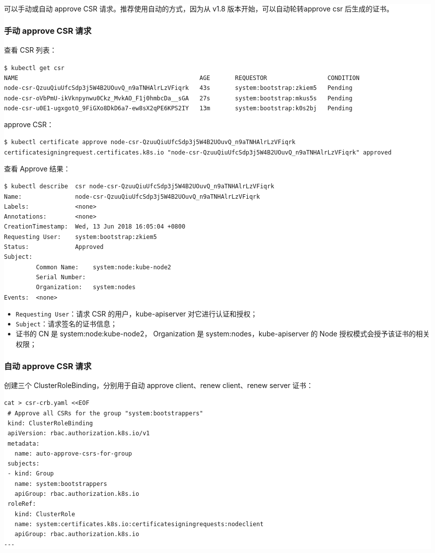 可以手动或自动 approve CSR 请求。推荐使用自动的方式，因为从 v1.8 版本开始，可以自动轮转approve csr 后生成的证书。

### 手动 approve CSR 请求

查看 CSR 列表：


    $ kubectl get csr
    NAME                                                   AGE       REQUESTOR                 CONDITION
    node-csr-QzuuQiuUfcSdp3j5W4B2UOuvQ_n9aTNHAlrLzVFiqrk   43s       system:bootstrap:zkiem5   Pending
    node-csr-oVbPmU-ikVknpynwu0Ckz_MvkAO_F1j0hmbcDa__sGA   27s       system:bootstrap:mkus5s   Pending
    node-csr-u0E1-ugxgotO_9FiGXo8DkD6a7-ew8sX2qPE6KPS2IY   13m       system:bootstrap:k0s2bj   Pending


approve CSR：


    $ kubectl certificate approve node-csr-QzuuQiuUfcSdp3j5W4B2UOuvQ_n9aTNHAlrLzVFiqrk
    certificatesigningrequest.certificates.k8s.io "node-csr-QzuuQiuUfcSdp3j5W4B2UOuvQ_n9aTNHAlrLzVFiqrk" approved


查看 Approve 结果：


    $ kubectl describe  csr node-csr-QzuuQiuUfcSdp3j5W4B2UOuvQ_n9aTNHAlrLzVFiqrk
    Name:               node-csr-QzuuQiuUfcSdp3j5W4B2UOuvQ_n9aTNHAlrLzVFiqrk
    Labels:             <none>
    Annotations:        <none>
    CreationTimestamp:  Wed, 13 Jun 2018 16:05:04 +0800
    Requesting User:    system:bootstrap:zkiem5
    Status:             Approved
    Subject:
             Common Name:    system:node:kube-node2
             Serial Number:
             Organization:   system:nodes
    Events:  <none>


- `Requesting User`：请求 CSR 的用户，kube-apiserver 对它进行认证和授权；
- `Subject`：请求签名的证书信息；
- 证书的 CN 是 system:node:kube-node2， Organization 是 system:nodes，kube-apiserver 的 Node 授权模式会授予该证书的相关权限；


### 自动 approve CSR 请求

创建三个 ClusterRoleBinding，分别用于自动 approve client、renew client、renew server 证书：


    cat > csr-crb.yaml <<EOF
     # Approve all CSRs for the group "system:bootstrappers"
     kind: ClusterRoleBinding
     apiVersion: rbac.authorization.k8s.io/v1
     metadata:
       name: auto-approve-csrs-for-group
     subjects:
     - kind: Group
       name: system:bootstrappers
       apiGroup: rbac.authorization.k8s.io
     roleRef:
       kind: ClusterRole
       name: system:certificates.k8s.io:certificatesigningrequests:nodeclient
       apiGroup: rbac.authorization.k8s.io
    ---